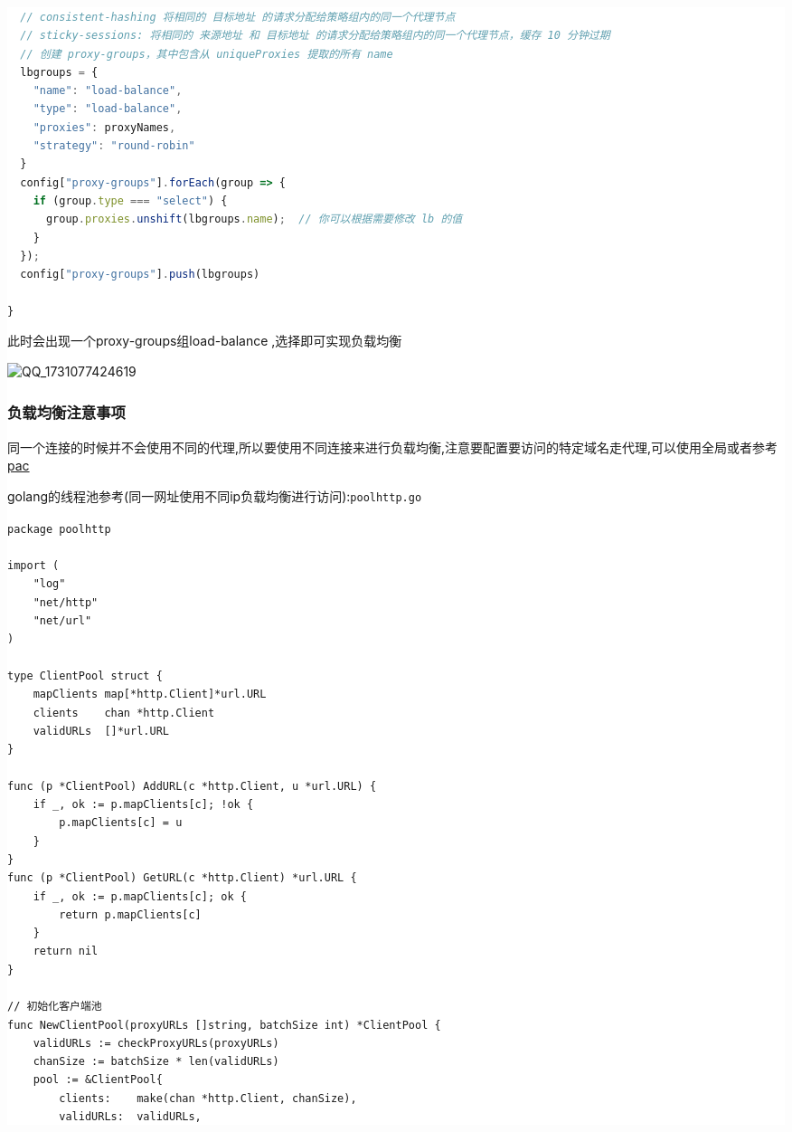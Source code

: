 ```js
  // consistent-hashing 将相同的 目标地址 的请求分配给策略组内的同一个代理节点
  // sticky-sessions: 将相同的 来源地址 和 目标地址 的请求分配给策略组内的同一个代理节点，缓存 10 分钟过期
  // 创建 proxy-groups，其中包含从 uniqueProxies 提取的所有 name
  lbgroups = {
    "name": "load-balance",
    "type": "load-balance",
    "proxies": proxyNames,
    "strategy": "round-robin"
  }
  config["proxy-groups"].forEach(group => {
    if (group.type === "select") {
      group.proxies.unshift(lbgroups.name);  // 你可以根据需要修改 lb 的值
    }
  });
  config["proxy-groups"].push(lbgroups)

}
```

此时会出现一个proxy-groups组load-balance ,选择即可实现负载均衡

![QQ_1731077424619](https://gd-hbimg.huaban.com/2be98311a2dd48b8b34952160d49aeed51aa14eac5c3-urJVsg)

### 负载均衡注意事项

同一个连接的时候并不会使用不同的代理,所以要使用不同连接来进行负载均衡,注意要配置要访问的特定域名走代理,可以使用全局或者参考[pac](./pac.md)  



golang的线程池参考(同一网址使用不同ip负载均衡进行访问):`poolhttp.go`

```
package poolhttp

import (
	"log"
	"net/http"
	"net/url"
)

type ClientPool struct {
	mapClients map[*http.Client]*url.URL
	clients    chan *http.Client
	validURLs  []*url.URL
}

func (p *ClientPool) AddURL(c *http.Client, u *url.URL) {
	if _, ok := p.mapClients[c]; !ok {
		p.mapClients[c] = u
	}
}
func (p *ClientPool) GetURL(c *http.Client) *url.URL {
	if _, ok := p.mapClients[c]; ok {
		return p.mapClients[c]
	}
	return nil
}

// 初始化客户端池
func NewClientPool(proxyURLs []string, batchSize int) *ClientPool {
	validURLs := checkProxyURLs(proxyURLs)
	chanSize := batchSize * len(validURLs)
	pool := &ClientPool{
		clients:    make(chan *http.Client, chanSize),
		validURLs:  validURLs,
```